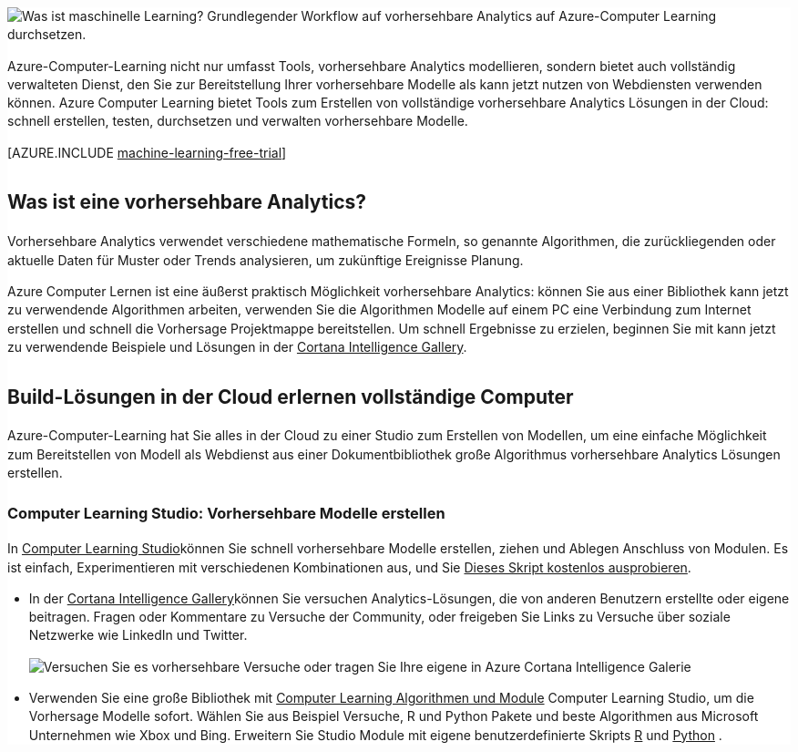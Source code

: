 ![Was ist maschinelle Learning? Grundlegender Workflow auf vorhersehbare Analytics auf Azure-Computer Learning durchsetzen.](./media/machine-learning-what-is-machine-learning/machine-learning-service-parts-and-workflow.png)

Azure-Computer-Learning nicht nur umfasst Tools, vorhersehbare Analytics modellieren, sondern bietet auch vollständig verwalteten Dienst, den Sie zur Bereitstellung Ihrer vorhersehbare Modelle als kann jetzt nutzen von Webdiensten verwenden können. Azure Computer Learning bietet Tools zum Erstellen von vollständige vorhersehbare Analytics Lösungen in der Cloud: schnell erstellen, testen, durchsetzen und verwalten vorhersehbare Modelle.

[AZURE.INCLUDE [machine-learning-free-trial](../../includes/machine-learning-free-trial.md)]

## <a name="what-is-predictive-analytics"></a>Was ist eine vorhersehbare Analytics?

Vorhersehbare Analytics verwendet verschiedene mathematische Formeln, so genannte Algorithmen, die zurückliegenden oder aktuelle Daten für Muster oder Trends analysieren, um zukünftige Ereignisse Planung.

Azure Computer Lernen ist eine äußerst praktisch Möglichkeit vorhersehbare Analytics: können Sie aus einer Bibliothek kann jetzt zu verwendende Algorithmen arbeiten, verwenden Sie die Algorithmen Modelle auf einem PC eine Verbindung zum Internet erstellen und schnell die Vorhersage Projektmappe bereitstellen. Um schnell Ergebnisse zu erzielen, beginnen Sie mit kann jetzt zu verwendende Beispiele und Lösungen in der [Cortana Intelligence Gallery](http://gallery.cortanaintelligence.com/).

## <a name="build-complete-machine-learning-solutions-in-the-cloud"></a>Build-Lösungen in der Cloud erlernen vollständige Computer

Azure-Computer-Learning hat Sie alles in der Cloud zu einer Studio zum Erstellen von Modellen, um eine einfache Möglichkeit zum Bereitstellen von Modell als Webdienst aus einer Dokumentbibliothek große Algorithmus vorhersehbare Analytics Lösungen erstellen.

### <a name="machine-learning-studio-create-predictive-models"></a>Computer Learning Studio: Vorhersehbare Modelle erstellen

In [Computer Learning Studio](machine-learning-what-is-ml-studio.md)können Sie schnell vorhersehbare Modelle erstellen, ziehen und Ablegen Anschluss von Modulen. Es ist einfach, Experimentieren mit verschiedenen Kombinationen aus, und Sie [Dieses Skript kostenlos ausprobieren](https://studio.azureml.net/?selectAccess=true&o=2).

* In der [Cortana Intelligence Gallery](machine-learning-gallery-how-to-use-contribute-publish.md)können Sie versuchen Analytics-Lösungen, die von anderen Benutzern erstellte oder eigene beitragen. Fragen oder Kommentare zu Versuche der Community, oder freigeben Sie Links zu Versuche über soziale Netzwerke wie LinkedIn und Twitter.

  ![Versuchen Sie es vorhersehbare Versuche oder tragen Sie Ihre eigene in Azure Cortana Intelligence Galerie](./media/machine-learning-what-is-machine-learning/machine-learning-cortana-intelligence-gallery.png)

* Verwenden Sie eine große Bibliothek mit [Computer Learning Algorithmen und Module](https://msdn.microsoft.com/library/azure/f5c746fd-dcea-4929-ba50-2a79c4c067d7) Computer Learning Studio, um die Vorhersage Modelle sofort. Wählen Sie aus Beispiel Versuche, R und Python Pakete und beste Algorithmen aus Microsoft Unternehmen wie Xbox und Bing. Erweitern Sie Studio Module mit eigene benutzerdefinierte Skripts [R](machine-learning-r-quickstart.md) und [Python](machine-learning-execute-python-scripts.md) .
